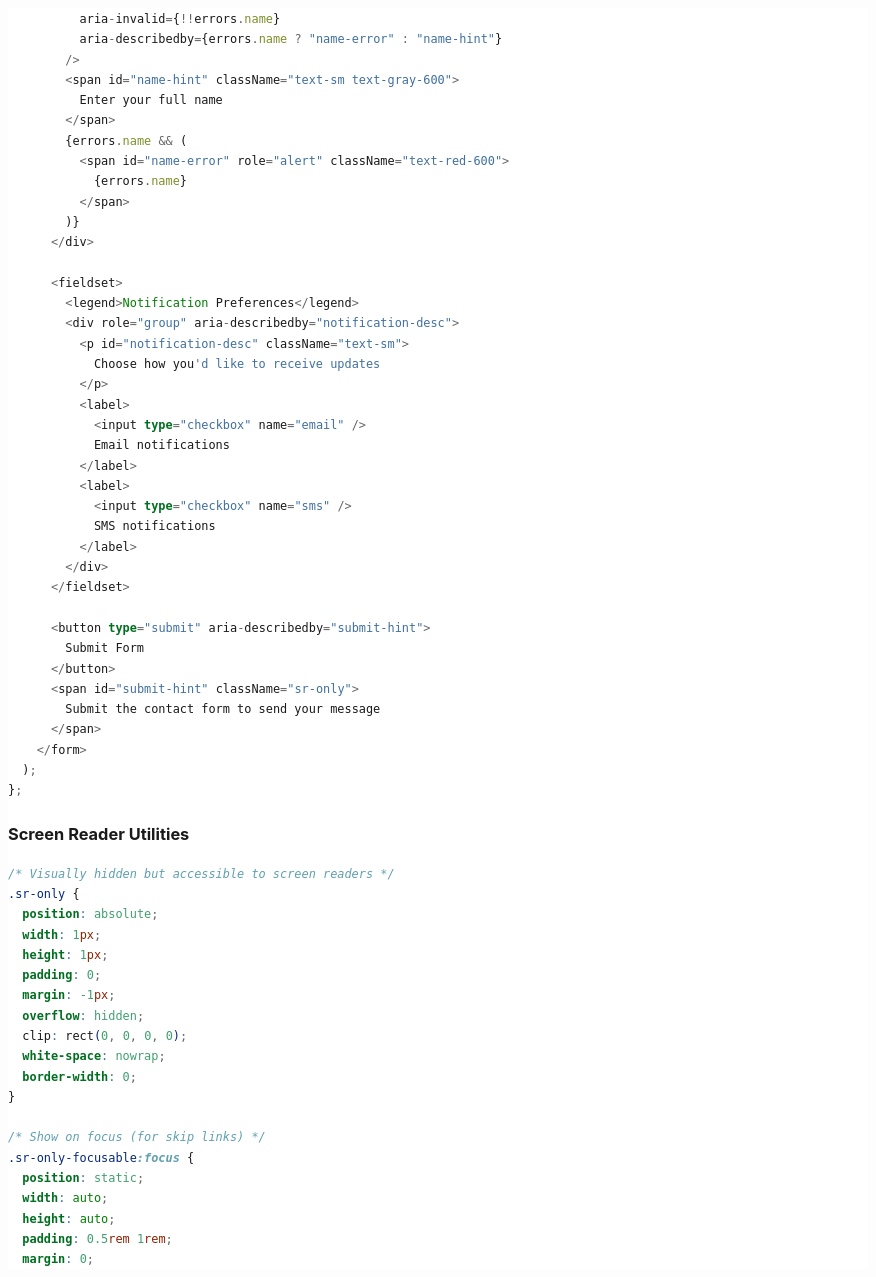 ```typescript
          aria-invalid={!!errors.name}
          aria-describedby={errors.name ? "name-error" : "name-hint"}
        />
        <span id="name-hint" className="text-sm text-gray-600">
          Enter your full name
        </span>
        {errors.name && (
          <span id="name-error" role="alert" className="text-red-600">
            {errors.name}
          </span>
        )}
      </div>
      
      <fieldset>
        <legend>Notification Preferences</legend>
        <div role="group" aria-describedby="notification-desc">
          <p id="notification-desc" className="text-sm">
            Choose how you'd like to receive updates
          </p>
          <label>
            <input type="checkbox" name="email" />
            Email notifications
          </label>
          <label>
            <input type="checkbox" name="sms" />
            SMS notifications
          </label>
        </div>
      </fieldset>
      
      <button type="submit" aria-describedby="submit-hint">
        Submit Form
      </button>
      <span id="submit-hint" className="sr-only">
        Submit the contact form to send your message
      </span>
    </form>
  );
};
```

### Screen Reader Utilities
```css
/* Visually hidden but accessible to screen readers */
.sr-only {
  position: absolute;
  width: 1px;
  height: 1px;
  padding: 0;
  margin: -1px;
  overflow: hidden;
  clip: rect(0, 0, 0, 0);
  white-space: nowrap;
  border-width: 0;
}

/* Show on focus (for skip links) */
.sr-only-focusable:focus {
  position: static;
  width: auto;
  height: auto;
  padding: 0.5rem 1rem;
  margin: 0;
```